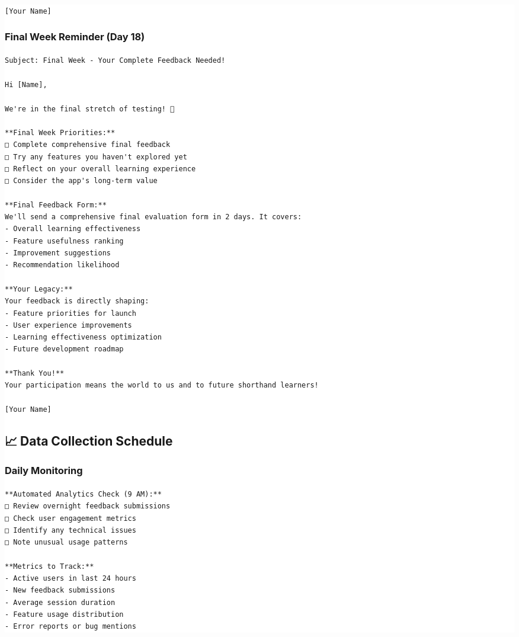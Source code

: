 ```
[Your Name]
```

### Final Week Reminder (Day 18)
```
Subject: Final Week - Your Complete Feedback Needed!

Hi [Name],

We're in the final stretch of testing! 🏁

**Final Week Priorities:**
□ Complete comprehensive final feedback
□ Try any features you haven't explored yet
□ Reflect on your overall learning experience
□ Consider the app's long-term value

**Final Feedback Form:**
We'll send a comprehensive final evaluation form in 2 days. It covers:
- Overall learning effectiveness
- Feature usefulness ranking
- Improvement suggestions
- Recommendation likelihood

**Your Legacy:**
Your feedback is directly shaping:
- Feature priorities for launch
- User experience improvements
- Learning effectiveness optimization
- Future development roadmap

**Thank You!**
Your participation means the world to us and to future shorthand learners!

[Your Name]
```

## 📈 Data Collection Schedule

### Daily Monitoring
```
**Automated Analytics Check (9 AM):**
□ Review overnight feedback submissions
□ Check user engagement metrics
□ Identify any technical issues
□ Note unusual usage patterns

**Metrics to Track:**
- Active users in last 24 hours
- New feedback submissions
- Average session duration
- Feature usage distribution
- Error reports or bug mentions
```
